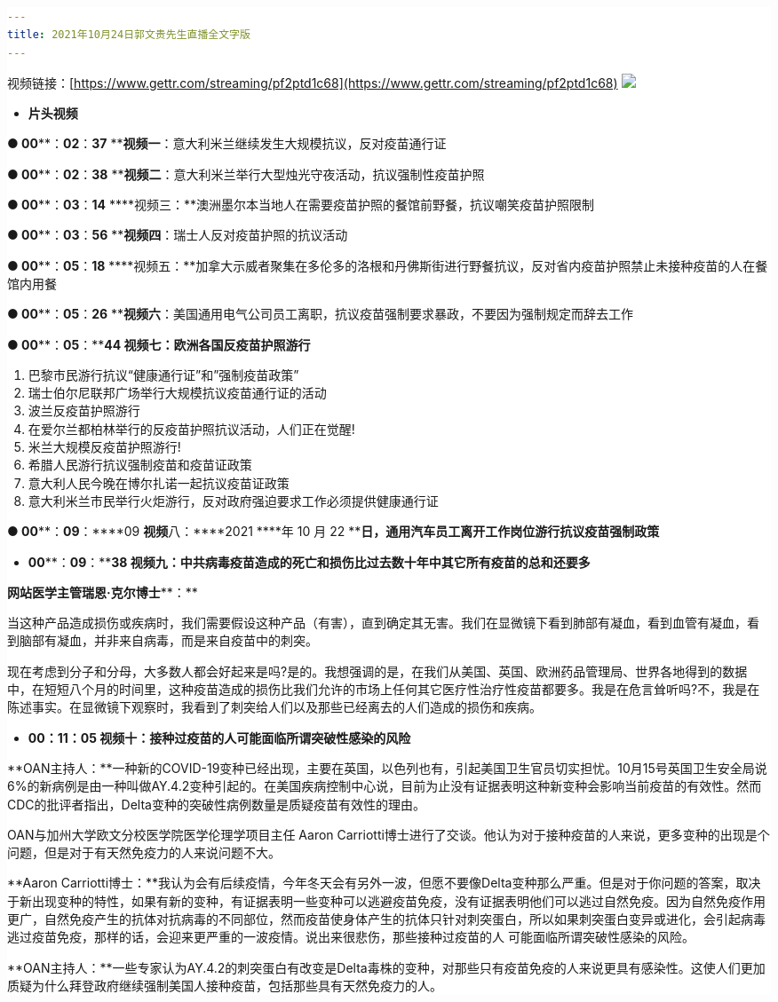```yaml
---
title: 2021年10月24日郭文贵先生直播全文字版
---
```


视频链接：[https://www.gettr.com/streaming/pf2ptd1c68](https://www.gettr.com/streaming/pf2ptd1c68)
![](https://assets.gnews.org/wp-content/uploads/2021/10/00-2.png)
- **片头视频**


**● 00****：****02****：****37**** ****视频一**：意大利米兰继续发生大规模抗议，反对疫苗通行证

**● 00****：****02****：****38**** ****视频二**：意大利米兰举行大型烛光守夜活动，抗议强制性疫苗护照

**● 00****：****03****：****14**** ****视频三：**澳洲墨尔本当地人在需要疫苗护照的餐馆前野餐，抗议嘲笑疫苗护照限制

**● 00****：****03****：****56**** ****视频四**：瑞士人反对疫苗护照的抗议活动

**● 00****：****05****：****18**** ****视频五：**加拿大示威者聚集在多伦多的洛根和丹佛斯街进行野餐抗议，反对省内疫苗护照禁止未接种疫苗的人在餐馆内用餐

**● 00****：****05****：****26**** ****视频六**：美国通用电气公司员工离职，抗议疫苗强制要求暴政，不要因为强制规定而辞去工作

**● 00****：****05****：****44 ****视频****七：欧洲各国反疫苗护照游行**

1. 巴黎市民游行抗议“健康通行证”和”强制疫苗政策”
2. 瑞士伯尔尼联邦广场举行大规模抗议疫苗通行证的活动
3. 波兰反疫苗护照游行
4. 在爱尔兰都柏林举行的反疫苗护照抗议活动，人们正在觉醒!
5. 米兰大规模反疫苗护照游行!
6. 希腊人民游行抗议强制疫苗和疫苗证政策
7. 意大利人民今晚在博尔扎诺一起抗议疫苗证政策
8. 意大利米兰市民举行火炬游行，反对政府强迫要求工作必须提供健康通行证


**● 00****：****09****：****09 ****视频****八：****2021 ****年 10 月 22 ****日，通用汽车员工离开工作岗位游行抗议疫苗强制政策**

- **00****：****09****：****38 ****视频****九：中共病毒疫苗造成的死亡和损伤比过去数十年中其它所有疫苗的总和还要多**


**网站医学主管瑞恩·克尔博士****：**

当这种产品造成损伤或疾病时，我们需要假设这种产品（有害），直到确定其无害。我们在显微镜下看到肺部有凝血，看到血管有凝血，看到脑部有凝血，并非来自病毒，而是来自疫苗中的刺突。

现在考虑到分子和分母，大多数人都会好起来是吗?是的。我想强调的是，在我们从美国、英国、欧洲药品管理局、世界各地得到的数据中，在短短八个月的时间里，这种疫苗造成的损伤比我们允许的市场上任何其它医疗性治疗性疫苗都要多。我是在危言耸听吗?不，我是在陈述事实。在显微镜下观察时，我看到了刺突给人们以及那些已经离去的人们造成的损伤和疾病。

- **00：11：05 视频十：接种过疫苗的人可能面临所谓突破性感染的风险**


**OAN主持人：**一种新的COVID-19变种已经出现，主要在英国，以色列也有，引起美国卫生官员切实担忧。10月15号英国卫生安全局说6%的新病例是由一种叫做AY.4.2变种引起的。在美国疾病控制中心说，目前为止没有证据表明这种新变种会影响当前疫苗的有效性。然而CDC的批评者指出，Delta变种的突破性病例数量是质疑疫苗有效性的理由。

OAN与加州大学欧文分校医学院医学伦理学项目主任 Aaron Carriotti博士进行了交谈。他认为对于接种疫苗的人来说，更多变种的出现是个问题，但是对于有天然免疫力的人来说问题不大。

**Aaron Carriotti博士：**我认为会有后续疫情，今年冬天会有另外一波，但愿不要像Delta变种那么严重。但是对于你问题的答案，取决于新出现变种的特性，如果有新的变种，有证据表明一些变种可以逃避疫苗免疫，没有证据表明他们可以逃过自然免疫。因为自然免疫作用更广，自然免疫产生的抗体对抗病毒的不同部位，然而疫苗使身体产生的抗体只针对刺突蛋白，所以如果刺突蛋白变异或进化，会引起病毒逃过疫苗免疫，那样的话，会迎来更严重的一波疫情。说出来很悲伤，那些接种过疫苗的人 可能面临所谓突破性感染的风险。

**OAN主持人：**一些专家认为AY.4.2的刺突蛋白有改变是Delta毒株的变种，对那些只有疫苗免疫的人来说更具有感染性。这使人们更加质疑为什么拜登政府继续强制美国人接种疫苗，包括那些具有天然免疫力的人。
